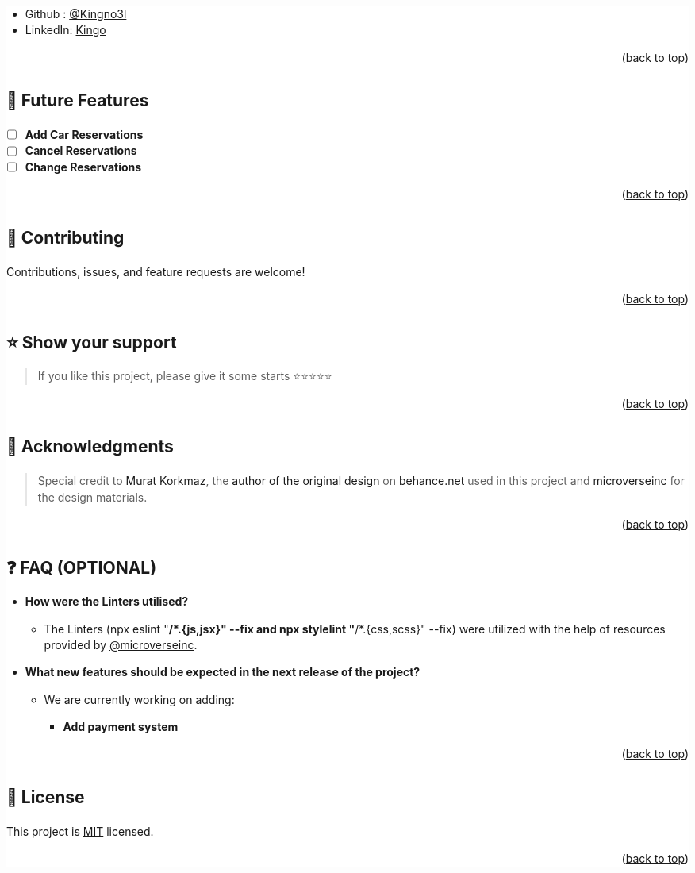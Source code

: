 - Github : [@Kingno3l ](https://github.com/kingno3l)
- LinkedIn: [Kingo](https://www.linkedin.com/in/kingno3l/)

<p align="right">(<a href="#readme-top">back to top</a>)</p>

## 🔭 Future Features <a name="future-features"></a>

- [ ] **Add Car Reservations**
- [ ] **Cancel Reservations**
- [ ] **Change Reservations**

<p align="right">(<a href="#readme-top">back to top</a>)</p>


## 🤝 Contributing <a name="contributing"></a>

Contributions, issues, and feature requests are welcome!

<p align="right">(<a href="#readme-top">back to top</a>)</p>



## ⭐️ Show your support <a name="support"></a>

> If you like this project, please give it some starts ⭐️⭐️⭐️⭐️⭐️

<p align="right">(<a href="#readme-top">back to top</a>)</p>


## 🙏 Acknowledgments <a name="acknowledgements"></a>

> Special credit to [Murat Korkmaz](https://www.behance.net/muratk), the [author of the original design](https://www.behance.net/gallery/26425031/Vespa-Responsive-Redesign) on [behance.net](https://www.behance.net/) used in this project and [microverseinc](https://github.com/microverseinc) for the design materials.

<p align="right">(<a href="#readme-top">back to top</a>)</p>


## ❓ FAQ (OPTIONAL) <a name="faq"></a>

- **How were the Linters utilised?**

  - The Linters (npx eslint "**/*.{js,jsx}" --fix and  npx stylelint "**/*.{css,scss}" --fix) were utilized with the help of resources provided by [@microverseinc](https://github.com/microverseinc).

- **What new features should be expected in the next release of the project?**

  - We are currently working on adding: 
 
    - **Add payment system**
  


<p align="right">(<a href="#readme-top">back to top</a>)</p>



## 📝 License <a name="license"></a>

This project is [MIT](./LICENSE) licensed.

<p align="right">(<a href="#readme-top">back to top</a>)</p>
